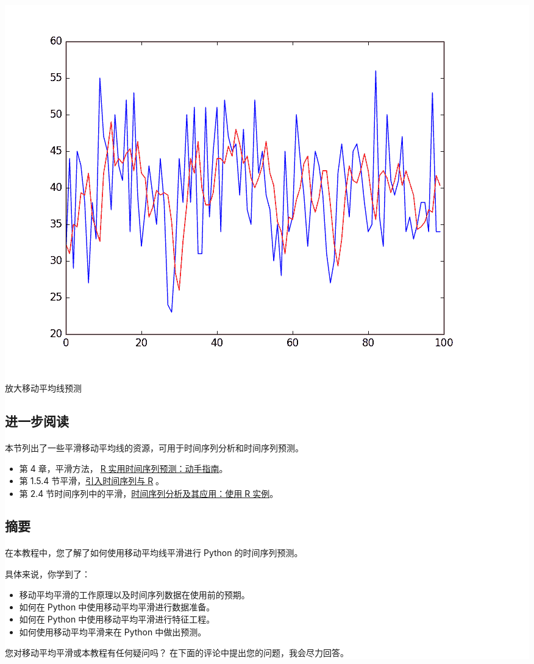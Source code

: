 ![Zoomed Moving Average Predictions](img/b4894b86bbd64965a5ecdf586e3e01d0.jpg)

放大移动平均线预测

## 进一步阅读

本节列出了一些平滑移动平均线的资源，可用于时间序列分析和时间序列预测。

*   第 4 章，平滑方法， [R 实用时间序列预测：动手指南](http://www.amazon.com/dp/0997847913?tag=inspiredalgor-20)。
*   第 1.5.4 节平滑，[引入时间序列与 R](http://www.amazon.com/dp/0387886974?tag=inspiredalgor-20) 。
*   第 2.4 节时间序列中的平滑，[时间序列分析及其应用：使用 R 实例](http://www.amazon.com/dp/144197864X?tag=inspiredalgor-20)。

## 摘要

在本教程中，您了解了如何使用移动平均线平滑进行 Python 的时间序列预测。

具体来说，你学到了：

*   移动平均平滑的工作原理以及时间序列数据在使用前的预期。
*   如何在 Python 中使用移动平均平滑进行数据准备。
*   如何在 Python 中使用移动平均平滑进行特征工程。
*   如何使用移动平均平滑来在 Python 中做出预测。

您对移动平均平滑或本教程有任何疑问吗？
在下面的评论中提出您的问题，我会尽力回答。